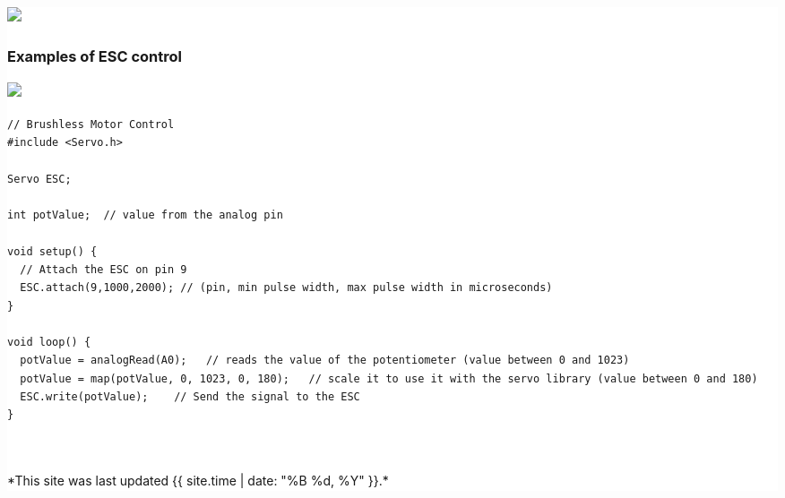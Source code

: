 ![](https://howtomechatronics.com/wp-content/uploads/2019/02/ESC-Calibration-Pulse-Width-High-and-Low-Point-adjustment.jpg)

### Examples of ESC control
![](https://howtomechatronics.com/wp-content/uploads/2019/02/Arduino-BLDC-Motor-Control-Circuit-Diagram-Schematic.png)
```
// Brushless Motor Control
#include <Servo.h>

Servo ESC;

int potValue;  // value from the analog pin

void setup() {
  // Attach the ESC on pin 9
  ESC.attach(9,1000,2000); // (pin, min pulse width, max pulse width in microseconds) 
}

void loop() {
  potValue = analogRead(A0);   // reads the value of the potentiometer (value between 0 and 1023)
  potValue = map(potValue, 0, 1023, 0, 180);   // scale it to use it with the servo library (value between 0 and 180)
  ESC.write(potValue);    // Send the signal to the ESC
}
```


<br>
<br>
*This site was last updated {{ site.time | date: "%B %d, %Y" }}.*
